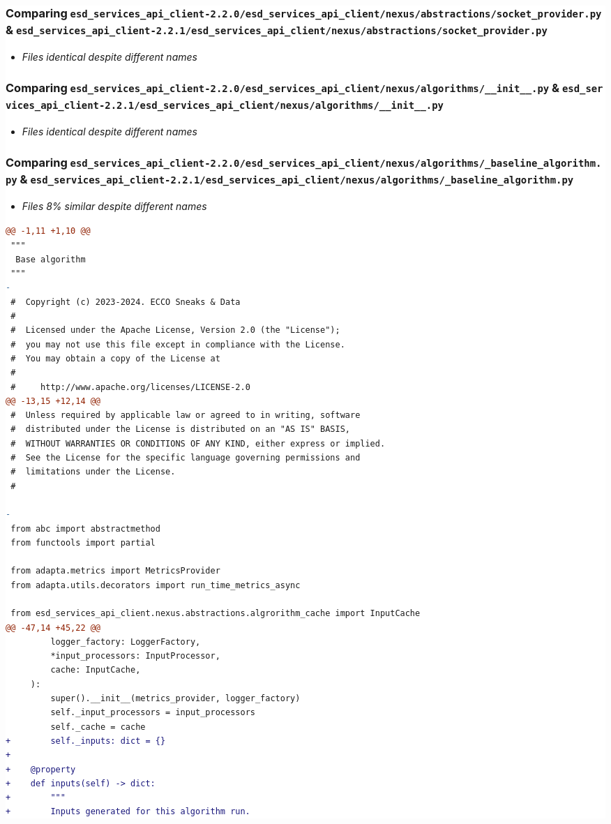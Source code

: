 ### Comparing `esd_services_api_client-2.2.0/esd_services_api_client/nexus/abstractions/socket_provider.py` & `esd_services_api_client-2.2.1/esd_services_api_client/nexus/abstractions/socket_provider.py`

 * *Files identical despite different names*

### Comparing `esd_services_api_client-2.2.0/esd_services_api_client/nexus/algorithms/__init__.py` & `esd_services_api_client-2.2.1/esd_services_api_client/nexus/algorithms/__init__.py`

 * *Files identical despite different names*

### Comparing `esd_services_api_client-2.2.0/esd_services_api_client/nexus/algorithms/_baseline_algorithm.py` & `esd_services_api_client-2.2.1/esd_services_api_client/nexus/algorithms/_baseline_algorithm.py`

 * *Files 8% similar despite different names*

```diff
@@ -1,11 +1,10 @@
 """
  Base algorithm
 """
-
 #  Copyright (c) 2023-2024. ECCO Sneaks & Data
 #
 #  Licensed under the Apache License, Version 2.0 (the "License");
 #  you may not use this file except in compliance with the License.
 #  You may obtain a copy of the License at
 #
 #     http://www.apache.org/licenses/LICENSE-2.0
@@ -13,15 +12,14 @@
 #  Unless required by applicable law or agreed to in writing, software
 #  distributed under the License is distributed on an "AS IS" BASIS,
 #  WITHOUT WARRANTIES OR CONDITIONS OF ANY KIND, either express or implied.
 #  See the License for the specific language governing permissions and
 #  limitations under the License.
 #
 
-
 from abc import abstractmethod
 from functools import partial
 
 from adapta.metrics import MetricsProvider
 from adapta.utils.decorators import run_time_metrics_async
 
 from esd_services_api_client.nexus.abstractions.algrorithm_cache import InputCache
@@ -47,14 +45,22 @@
         logger_factory: LoggerFactory,
         *input_processors: InputProcessor,
         cache: InputCache,
     ):
         super().__init__(metrics_provider, logger_factory)
         self._input_processors = input_processors
         self._cache = cache
+        self._inputs: dict = {}
+
+    @property
+    def inputs(self) -> dict:
+        """
+        Inputs generated for this algorithm run.
```